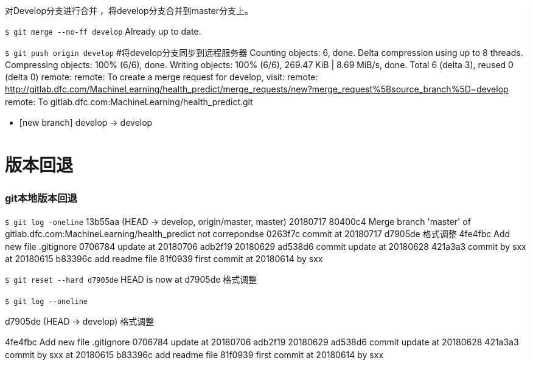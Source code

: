 对Develop分支进行合并 ，将develop分支合并到master分支上。

`$ git merge --no-ff develop`
Already up to date.

 

`$ git push origin develop`  #将develop分支同步到远程服务器
Counting objects: 6, done.
Delta compression using up to 8 threads.
Compressing objects: 100% (6/6), done.
Writing objects: 100% (6/6), 269.47 KiB | 8.69 MiB/s, done.
Total 6 (delta 3), reused 0 (delta 0)
remote:
remote: To create a merge request for develop, visit:
remote:   http://gitlab.dfc.com/MachineLearning/health_predict/merge_requests/new?merge_request%5Bsource_branch%5D=develop
remote:
To gitlab.dfc.com:MachineLearning/health_predict.git

 * [new branch]      develop -> develop

# 版本回退

###  git本地版本回退

`$ git log -oneline`
13b55aa (HEAD -> develop, origin/master, master) 20180717
80400c4 Merge branch 'master' of gitlab.dfc.com:MachineLearning/health_predict not correpondse
0263f7c commit at 20180717
d7905de 格式调整
4fe4fbc Add new file .gitignore
0706784 update at 20180706
adb2f19 20180629
ad538d6 commit update at 20180628
421a3a3 commit by sxx at 20180615
b83396c add readme file
81f0939 first commit at 20180614 by sxx

`$ git reset --hard d7905de`
HEAD is now at d7905de 格式调整

`$ git log --oneline`

d7905de (HEAD -> develop) 格式调整

4fe4fbc Add new file .gitignore
0706784 update at 20180706
adb2f19 20180629
ad538d6 commit update at 20180628
421a3a3 commit by sxx at 20180615
b83396c add readme file
81f0939 first commit at 20180614 by sxx

